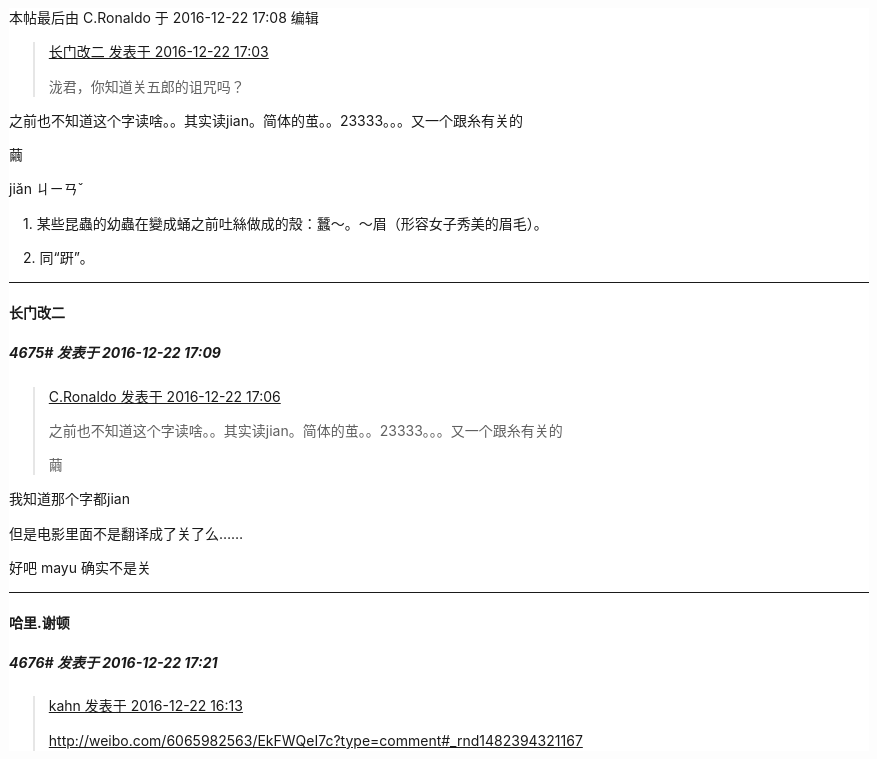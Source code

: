 
 本帖最后由 C.Ronaldo 于 2016-12-22 17:08 编辑 
<blockquote><a href="httphttps://bbs.saraba1st.com/2b/forum.php?mod=redirect&amp;goto=findpost&amp;pid=34567401&amp;ptid=1296766" target="_blank">长门改二 发表于 2016-12-22 17:03</a>

泷君，你知道关五郎的诅咒吗？</blockquote>
之前也不知道这个字读啥。。其实读jian。简体的茧。。23333。。。又一个跟糸有关的


 繭


jiǎn ㄐㄧㄢˇ


　1. 某些昆蟲的幼蟲在變成蛹之前吐絲做成的殼：蠶～。～眉（形容女子秀美的眉毛）。


　2. 同“趼”。







*****

####  长门改二  
##### 4675#       发表于 2016-12-22 17:09



<blockquote><a href="httphttps://bbs.saraba1st.com/2b/forum.php?mod=redirect&amp;goto=findpost&amp;pid=34567443&amp;ptid=1296766" target="_blank">C.Ronaldo 发表于 2016-12-22 17:06</a>

之前也不知道这个字读啥。。其实读jian。简体的茧。。23333。。。又一个跟糸有关的


 繭</blockquote>
我知道那个字都jian


但是电影里面不是翻译成了关了么……


好吧 mayu 确实不是关







*****

####  哈里.谢顿  
##### 4676#       发表于 2016-12-22 17:21



<blockquote><a href="httphttps://bbs.saraba1st.com/2b/forum.php?mod=redirect&amp;goto=findpost&amp;pid=34566780&amp;ptid=1296766" target="_blank">kahn 发表于 2016-12-22 16:13</a>

http://weibo.com/6065982563/EkFWQeI7c?type=comment#_rnd1482394321167 


